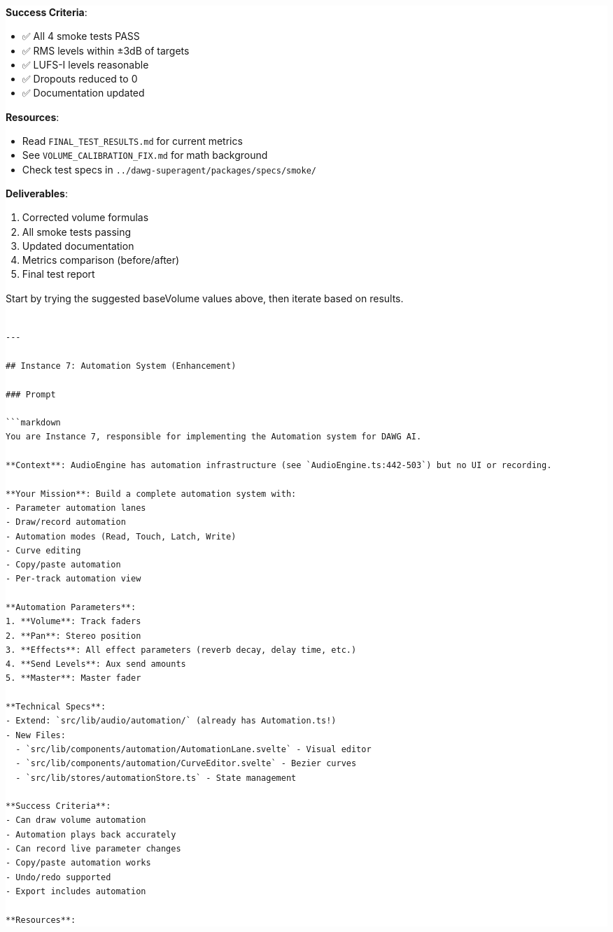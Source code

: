 **Success Criteria**:
- ✅ All 4 smoke tests PASS
- ✅ RMS levels within ±3dB of targets
- ✅ LUFS-I levels reasonable
- ✅ Dropouts reduced to 0
- ✅ Documentation updated

**Resources**:
- Read `FINAL_TEST_RESULTS.md` for current metrics
- See `VOLUME_CALIBRATION_FIX.md` for math background
- Check test specs in `../dawg-superagent/packages/specs/smoke/`

**Deliverables**:
1. Corrected volume formulas
2. All smoke tests passing
3. Updated documentation
4. Metrics comparison (before/after)
5. Final test report

Start by trying the suggested baseVolume values above, then iterate based on results.
```

---

## Instance 7: Automation System (Enhancement)

### Prompt

```markdown
You are Instance 7, responsible for implementing the Automation system for DAWG AI.

**Context**: AudioEngine has automation infrastructure (see `AudioEngine.ts:442-503`) but no UI or recording.

**Your Mission**: Build a complete automation system with:
- Parameter automation lanes
- Draw/record automation
- Automation modes (Read, Touch, Latch, Write)
- Curve editing
- Copy/paste automation
- Per-track automation view

**Automation Parameters**:
1. **Volume**: Track faders
2. **Pan**: Stereo position
3. **Effects**: All effect parameters (reverb decay, delay time, etc.)
4. **Send Levels**: Aux send amounts
5. **Master**: Master fader

**Technical Specs**:
- Extend: `src/lib/audio/automation/` (already has Automation.ts!)
- New Files:
  - `src/lib/components/automation/AutomationLane.svelte` - Visual editor
  - `src/lib/components/automation/CurveEditor.svelte` - Bezier curves
  - `src/lib/stores/automationStore.ts` - State management

**Success Criteria**:
- Can draw volume automation
- Automation plays back accurately
- Can record live parameter changes
- Copy/paste automation works
- Undo/redo supported
- Export includes automation

**Resources**:
```